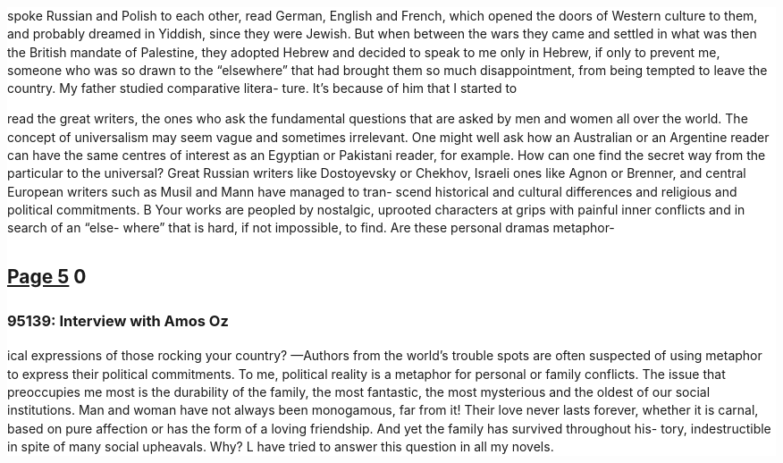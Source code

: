 spoke Russian and Polish to each other, 
read German, English and French, which 
opened the doors of Western culture to 
them, and probably dreamed in Yiddish, 
since they were Jewish. But when between 
the wars they came and settled in what 
was then the British mandate of Palestine, 
they adopted Hebrew and decided to speak 
to me only in Hebrew, if only to prevent 
me, someone who was so drawn to the 
“elsewhere” that had brought them so 
much disappointment, from being tempted 
to leave the country. 
My father studied comparative litera- 
ture. It’s because of him that I started to 
  
  
  
read the great writers, the ones who ask the 
fundamental questions that are asked by 
men and women all over the world. 
The concept of universalism may seem 
vague and sometimes irrelevant. One might 
well ask how an Australian or an Argentine 
reader can have the same centres of interest 
as an Egyptian or Pakistani reader, for 
example. How can one find the secret way 
from the particular to the universal? Great 
Russian writers like Dostoyevsky or 
Chekhov, Israeli ones like Agnon or 
Brenner, and central European writers such 
as Musil and Mann have managed to tran- 
scend historical and cultural differences 
and religious and political commitments. 
B Your works are peopled by nostalgic, 
uprooted characters at grips with painful 
inner conflicts and in search of an “else- 
where” that is hard, if not impossible, to 
find. Are these personal dramas metaphor- 
  

## [Page 5](https://demo.humlab.umu.se/courier/095141engo.pdf#page=5) 0

### 95139: Interview with Amos Oz

  
  
ical expressions of those rocking your 
country? 
—Authors from the world’s trouble spots 
are often suspected of using metaphor to 
express their political commitments. To me, 
political reality is a metaphor for personal or 
family conflicts. The issue that preoccupies 
me most is the durability of the family, the 
most fantastic, the most mysterious and the 
oldest of our social institutions. Man and 
woman have not always been monogamous, 
far from it! Their love never lasts forever, 
whether it is carnal, based on pure affection 
or has the form of a loving friendship. And 
yet the family has survived throughout his- 
tory, indestructible in spite of many social 
upheavals. Why? L have tried to answer this 
question in all my novels. 
